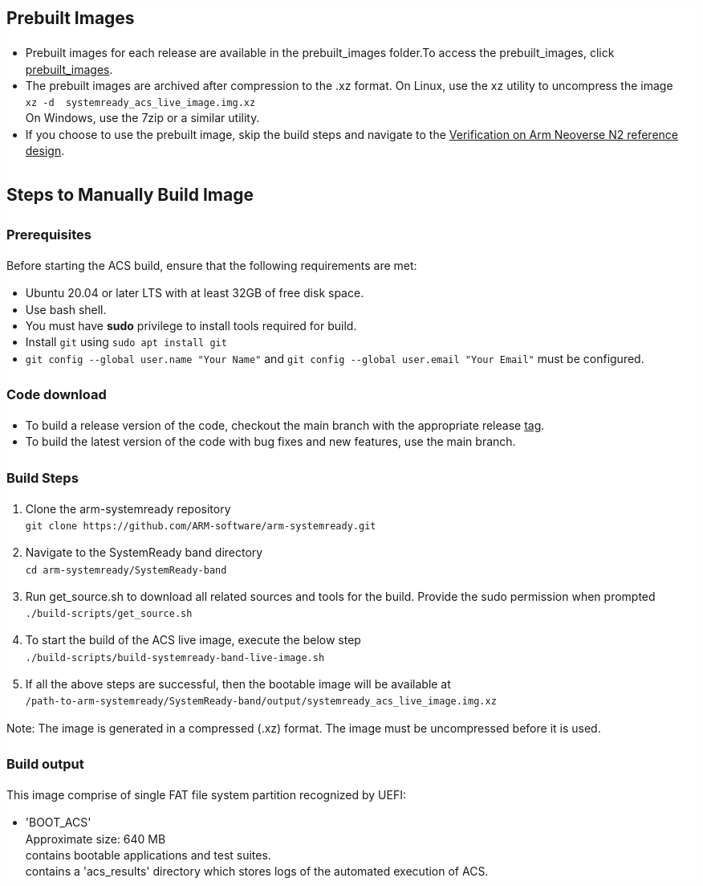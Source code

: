 ## Prebuilt Images
- Prebuilt images for each release are available in the prebuilt_images folder.To access the prebuilt_images, click [prebuilt_images](prebuilt_images/).
- The prebuilt images are archived after compression to the .xz format. On Linux, use the xz utility to uncompress the image <br />
  `xz -d  systemready_acs_live_image.img.xz` <br />
   On Windows, use the 7zip or a similar utility.
- If you choose to use the prebuilt image, skip the build steps and navigate to the [Verification on Arm Neoverse N2 reference design](#verification-on-arm-neoverse-n2-reference-design).

## Steps to Manually Build Image

### Prerequisites
Before starting the ACS build, ensure that the following requirements are met:
 - Ubuntu 20.04 or later LTS with at least 32GB of free disk space.
 - Use bash shell.
 - You must have **sudo** privilege to install tools required for build.
 - Install `git` using `sudo apt install git`
 - `git config --global user.name "Your Name"` and `git config --global user.email "Your Email"` must be configured.

### Code download
- To build a release version of the code, checkout the main branch with the appropriate release [tag](https://github.com/ARM-software/arm-systemready/tags).
- To build the latest version of the code with bug fixes and new features, use the main branch.

### Build Steps
1. Clone the arm-systemready repository <br />
 `git clone https://github.com/ARM-software/arm-systemready.git`

2. Navigate to the SystemReady band directory <br />
 `cd arm-systemready/SystemReady-band`

3. Run get_source.sh to download all related sources and tools for the build. Provide the sudo permission when prompted <br />
 `./build-scripts/get_source.sh` <br />

4. To start the build of the ACS live image, execute the below step <br />
 `./build-scripts/build-systemready-band-live-image.sh`

5. If all the above steps are successful, then the  bootable image will be available at <br />
   `/path-to-arm-systemready/SystemReady-band/output/systemready_acs_live_image.img.xz`

Note: The image is generated in a compressed (.xz) format. The image must be uncompressed before it is used.<br />

### Build output
This image comprise of single FAT file system partition recognized by UEFI: <br />
- 'BOOT_ACS' <br />
  Approximate size: 640 MB <br />
  contains bootable applications and test suites. <br />
  contains a 'acs_results' directory which stores logs of the automated execution of ACS.
